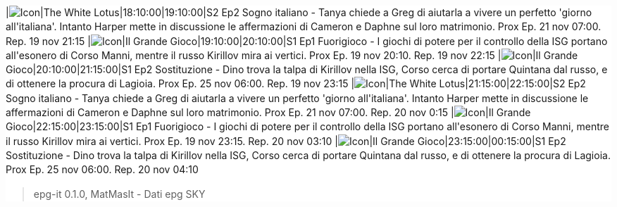 |![Icon](https://guidatv.sky.it/uuid/f8d81bc7-c73c-445c-8954-83c72a1f92f2/cover?md5ChecksumParam=63437a06aa755eed93fbc328871d5186)|The White Lotus|18:10:00|19:10:00|S2 Ep2 Sogno italiano - Tanya chiede a Greg di aiutarla a vivere un perfetto &#039;giorno all&#039;italiana&#039;. Intanto Harper mette in discussione le affermazioni di Cameron e Daphne sul loro matrimonio. Prox Ep. 21 nov 07:00. Rep. 19 nov 21:15
|![Icon](https://guidatv.sky.it/uuid/bceeabcb-218c-4128-bec7-f6e1f5810e18/cover?md5ChecksumParam=c465b03fbe9aaae1928c947e68d74f44)|Il Grande Gioco|19:10:00|20:10:00|S1 Ep1 Fuorigioco - I giochi di potere per il controllo della ISG portano all&#039;esonero di Corso Manni, mentre il russo Kirillov mira ai vertici. Prox Ep. 19 nov 20:10. Rep. 19 nov 22:15
|![Icon](https://guidatv.sky.it/uuid/87172c03-1f08-4303-9490-96393f28f5b8/cover?md5ChecksumParam=c465b03fbe9aaae1928c947e68d74f44)|Il Grande Gioco|20:10:00|21:15:00|S1 Ep2 Sostituzione - Dino trova la talpa di Kirillov nella ISG, Corso cerca di portare Quintana dal russo, e di ottenere la procura di Lagioia. Prox Ep. 25 nov 06:00. Rep. 19 nov 23:15
|![Icon](https://guidatv.sky.it/uuid/f8d81bc7-c73c-445c-8954-83c72a1f92f2/cover?md5ChecksumParam=63437a06aa755eed93fbc328871d5186)|The White Lotus|21:15:00|22:15:00|S2 Ep2 Sogno italiano - Tanya chiede a Greg di aiutarla a vivere un perfetto &#039;giorno all&#039;italiana&#039;. Intanto Harper mette in discussione le affermazioni di Cameron e Daphne sul loro matrimonio. Prox Ep. 21 nov 07:00. Rep. 20 nov 0:15
|![Icon](https://guidatv.sky.it/uuid/bceeabcb-218c-4128-bec7-f6e1f5810e18/cover?md5ChecksumParam=c465b03fbe9aaae1928c947e68d74f44)|Il Grande Gioco|22:15:00|23:15:00|S1 Ep1 Fuorigioco - I giochi di potere per il controllo della ISG portano all&#039;esonero di Corso Manni, mentre il russo Kirillov mira ai vertici. Prox Ep. 19 nov 23:15. Rep. 20 nov 03:10
|![Icon](https://guidatv.sky.it/uuid/87172c03-1f08-4303-9490-96393f28f5b8/cover?md5ChecksumParam=c465b03fbe9aaae1928c947e68d74f44)|Il Grande Gioco|23:15:00|00:15:00|S1 Ep2 Sostituzione - Dino trova la talpa di Kirillov nella ISG, Corso cerca di portare Quintana dal russo, e di ottenere la procura di Lagioia. Prox Ep. 25 nov 06:00. Rep. 20 nov 04:10



 > epg-it 0.1.0, MatMasIt - Dati epg SKY